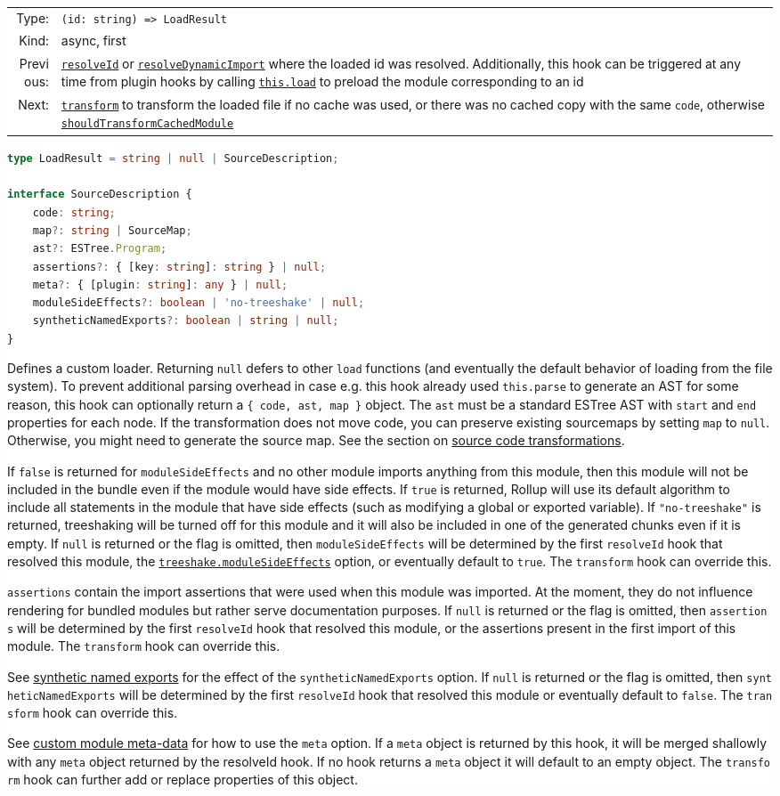 |  |  |
| --: | :-- |
| Type: | `(id: string) => LoadResult` |
| Kind: | async, first |
| Previous: | [`resolveId`](#resolveid) or [`resolveDynamicImport`](#resolvedynamicimport) where the loaded id was resolved. Additionally, this hook can be triggered at any time from plugin hooks by calling [`this.load`](#this-load) to preload the module corresponding to an id |
| Next: | [`transform`](#transform) to transform the loaded file if no cache was used, or there was no cached copy with the same `code`, otherwise [`shouldTransformCachedModule`](#shouldtransformcachedmodule) |

```typescript
type LoadResult = string | null | SourceDescription;

interface SourceDescription {
	code: string;
	map?: string | SourceMap;
	ast?: ESTree.Program;
	assertions?: { [key: string]: string } | null;
	meta?: { [plugin: string]: any } | null;
	moduleSideEffects?: boolean | 'no-treeshake' | null;
	syntheticNamedExports?: boolean | string | null;
}
```

Defines a custom loader. Returning `null` defers to other `load` functions (and eventually the default behavior of loading from the file system). To prevent additional parsing overhead in case e.g. this hook already used `this.parse` to generate an AST for some reason, this hook can optionally return a `{ code, ast, map }` object. The `ast` must be a standard ESTree AST with `start` and `end` properties for each node. If the transformation does not move code, you can preserve existing sourcemaps by setting `map` to `null`. Otherwise, you might need to generate the source map. See the section on [source code transformations](#source-code-transformations).

If `false` is returned for `moduleSideEffects` and no other module imports anything from this module, then this module will not be included in the bundle even if the module would have side effects. If `true` is returned, Rollup will use its default algorithm to include all statements in the module that have side effects (such as modifying a global or exported variable). If `"no-treeshake"` is returned, treeshaking will be turned off for this module and it will also be included in one of the generated chunks even if it is empty. If `null` is returned or the flag is omitted, then `moduleSideEffects` will be determined by the first `resolveId` hook that resolved this module, the [`treeshake.moduleSideEffects`](../configuration-options/index.md#treeshake-modulesideeffects) option, or eventually default to `true`. The `transform` hook can override this.

`assertions` contain the import assertions that were used when this module was imported. At the moment, they do not influence rendering for bundled modules but rather serve documentation purposes. If `null` is returned or the flag is omitted, then `assertions` will be determined by the first `resolveId` hook that resolved this module, or the assertions present in the first import of this module. The `transform` hook can override this.

See [synthetic named exports](#synthetic-named-exports) for the effect of the `syntheticNamedExports` option. If `null` is returned or the flag is omitted, then `syntheticNamedExports` will be determined by the first `resolveId` hook that resolved this module or eventually default to `false`. The `transform` hook can override this.

See [custom module meta-data](#custom-module-meta-data) for how to use the `meta` option. If a `meta` object is returned by this hook, it will be merged shallowly with any `meta` object returned by the resolveId hook. If no hook returns a `meta` object it will default to an empty object. The `transform` hook can further add or replace properties of this object.
